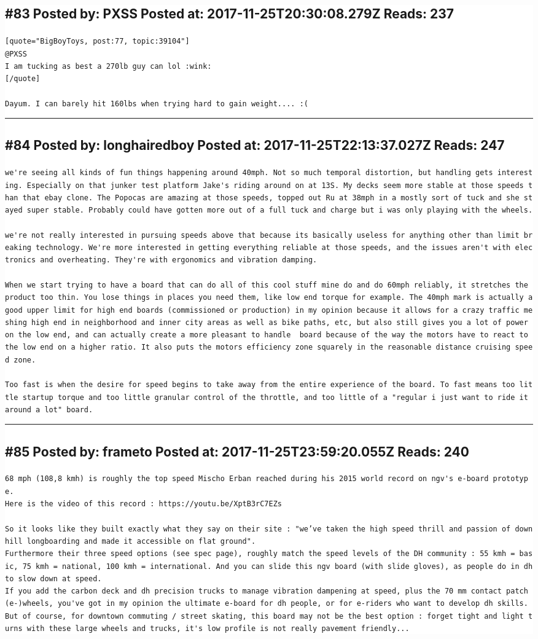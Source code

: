 ## \#83 Posted by: PXSS Posted at: 2017-11-25T20:30:08.279Z Reads: 237

```
[quote="BigBoyToys, post:77, topic:39104"]
@PXSS 
I am tucking as best a 270lb guy can lol :wink:
[/quote]

Dayum. I can barely hit 160lbs when trying hard to gain weight.... :(
```

---
## \#84 Posted by: longhairedboy Posted at: 2017-11-25T22:13:37.027Z Reads: 247

```
we're seeing all kinds of fun things happening around 40mph. Not so much temporal distortion, but handling gets interesting. Especially on that junker test platform Jake's riding around on at 13S. My decks seem more stable at those speeds than that ebay clone. The Popocas are amazing at those speeds, topped out Ru at 38mph in a mostly sort of tuck and she stayed super stable. Probably could have gotten more out of a full tuck and charge but i was only playing with the wheels. 

we're not really interested in pursuing speeds above that because its basically useless for anything other than limit breaking technology. We're more interested in getting everything reliable at those speeds, and the issues aren't with electronics and overheating. They're with ergonomics and vibration damping. 

When we start trying to have a board that can do all of this cool stuff mine do and do 60mph reliably, it stretches the product too thin. You lose things in places you need them, like low end torque for example. The 40mph mark is actually a good upper limit for high end boards (commissioned or production) in my opinion because it allows for a crazy traffic meshing high end in neighborhood and inner city areas as well as bike paths, etc, but also still gives you a lot of power on the low end, and can actually create a more pleasant to handle  board because of the way the motors have to react to the low end on a higher ratio. It also puts the motors efficiency zone squarely in the reasonable distance cruising speed zone. 

Too fast is when the desire for speed begins to take away from the entire experience of the board. To fast means too little startup torque and too little granular control of the throttle, and too little of a "regular i just want to ride it around a lot" board.
```

---
## \#85 Posted by: frameto Posted at: 2017-11-25T23:59:20.055Z Reads: 240

```
68 mph (108,8 kmh) is roughly the top speed Mischo Erban reached during his 2015 world record on ngv's e-board prototype.
Here is the video of this record : https://youtu.be/XptB3rC7EZs

So it looks like they built exactly what they say on their site : "we’ve taken the high speed thrill and passion of downhill longboarding and made it accessible on flat ground".
Furthermore their three speed options (see spec page), roughly match the speed levels of the DH community : 55 kmh = basic, 75 kmh = national, 100 kmh = international. And you can slide this ngv board (with slide gloves), as people do in dh to slow down at speed.
If you add the carbon deck and dh precision trucks to manage vibration dampening at speed, plus the 70 mm contact patch (e-)wheels, you've got in my opinion the ultimate e-board for dh people, or for e-riders who want to develop dh skills.
But of course, for downtown commuting / street skating, this board may not be the best option : forget tight and light turns with these large wheels and trucks, it's low profile is not really pavement friendly...

```